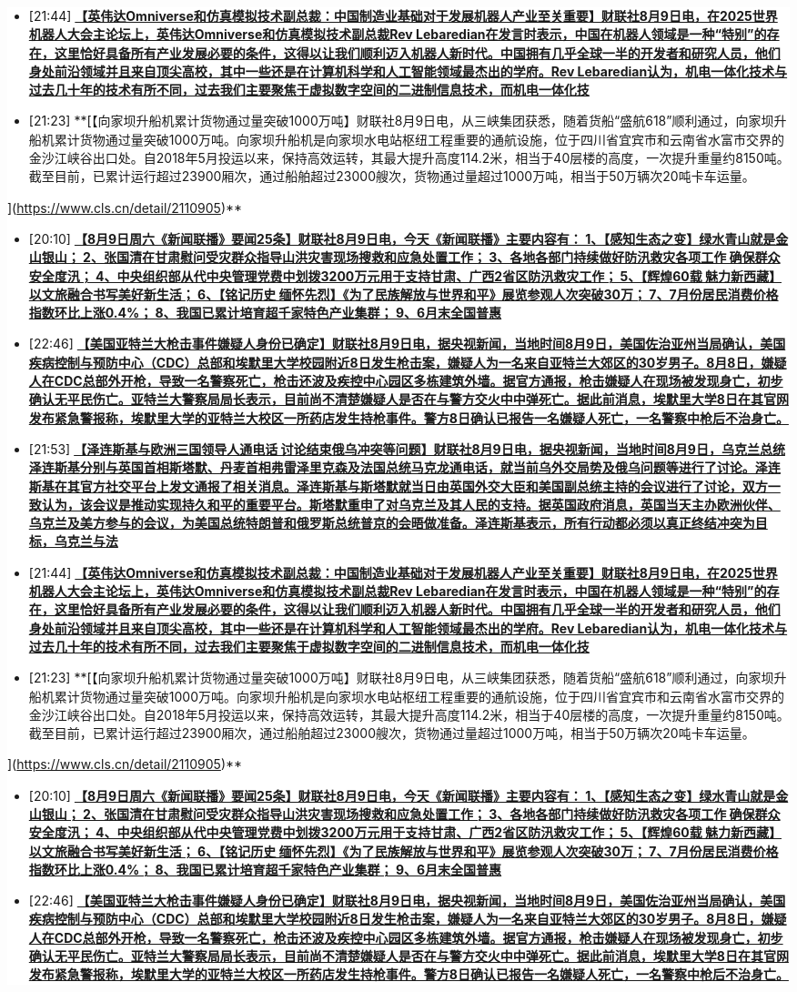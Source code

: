   - [21:44] **[【英伟达Omniverse和仿真模拟技术副总裁：中国制造业基础对于发展机器人产业至关重要】财联社8月9日电，在2025世界机器人大会主论坛上，英伟达Omniverse和仿真模拟技术副总裁Rev Lebaredian在发言时表示，中国在机器人领域是一种“特别”的存在，这里恰好具备所有产业发展必要的条件，这得以让我们顺利迈入机器人新时代。中国拥有几乎全球一半的开发者和研究人员，他们身处前沿领域并且来自顶尖高校，其中一些还是在计算机科学和人工智能领域最杰出的学府。Rev Lebaredian认为，机电一体化技术与过去几十年的技术有所不同，过去我们主要聚焦于虚拟数字空间的二进制信息技术，而机电一体化技](https://www.cls.cn/detail/2110908)**

  - [21:23] **[【向家坝升船机累计货物通过量突破1000万吨】财联社8月9日电，从三峡集团获悉，随着货船“盛航618”顺利通过，向家坝升船机累计货物通过量突破1000万吨。向家坝升船机是向家坝水电站枢纽工程重要的通航设施，位于四川省宜宾市和云南省水富市交界的金沙江峡谷出口处。自2018年5月投运以来，保持高效运转，其最大提升高度114.2米，相当于40层楼的高度，一次提升重量约8150吨。截至目前，已累计运行超过23900厢次，通过船舶超过23000艘次，货物通过量超过1000万吨，相当于50万辆次20吨卡车运量。

](https://www.cls.cn/detail/2110905)**

  - [20:10] **[【8月9日周六《新闻联播》要闻25条】财联社8月9日电，今天《新闻联播》主要内容有：
1、【感知生态之变】绿水青山就是金山银山； 
2、张国清在甘肃慰问受灾群众指导山洪灾害现场搜救和应急处置工作； 
3、各地各部门持续做好防汛救灾各项工作 确保群众安全度汛； 
4、中央组织部从代中央管理党费中划拨3200万元用于支持甘肃、广西2省区防汛救灾工作； 
5、【辉煌60载 魅力新西藏】以文旅融合书写美好新生活； 
6、【铭记历史 缅怀先烈】《为了民族解放与世界和平》展览参观人次突破30万； 
7、7月份居民消费价格指数环比上涨0.4%； 
8、我国已累计培育超千家特色产业集群； 
9、6月末全国普惠](https://www.cls.cn/detail/2110894)**

  - [22:46] **[【美国亚特兰大枪击事件嫌疑人身份已确定】财联社8月9日电，据央视新闻，当地时间8月9日，美国佐治亚州当局确认，美国疾病控制与预防中心（CDC）总部和埃默里大学校园附近8日发生枪击案，嫌疑人为一名来自亚特兰大郊区的30岁男子。8月8日，嫌疑人在CDC总部外开枪，导致一名警察死亡，枪击还波及疾控中心园区多栋建筑外墙。据官方通报，枪击嫌疑人在现场被发现身亡，初步确认无平民伤亡。亚特兰大警察局局长表示，目前尚不清楚嫌疑人是否在与警方交火中中弹死亡。据此前消息，埃默里大学8日在其官网发布紧急警报称，埃默里大学的亚特兰大校区一所药店发生持枪事件。警方8日确认已报告一名嫌疑人死亡，一名警察中枪后不治身亡。](https://www.cls.cn/detail/2110920)**

  - [21:53] **[【泽连斯基与欧洲三国领导人通电话 讨论结束俄乌冲突等问题】财联社8月9日电，据央视新闻，当地时间8月9日，乌克兰总统泽连斯基分别与英国首相斯塔默、丹麦首相弗雷泽里克森及法国总统马克龙通电话，就当前乌外交局势及俄乌问题等进行了讨论。泽连斯基在其官方社交平台上发文通报了相关消息。泽连斯基与斯塔默就当日由英国外交大臣和美国副总统主持的会议进行了讨论，双方一致认为，该会议是推动实现持久和平的重要平台。斯塔默重申了对乌克兰及其人民的支持。据英国政府消息，英国当天主办欧洲伙伴、乌克兰及美方参与的会议，为美国总统特朗普和俄罗斯总统普京的会晤做准备。泽连斯基表示，所有行动都必须以真正终结冲突为目标，乌克兰与法](https://www.cls.cn/detail/2110910)**

  - [21:44] **[【英伟达Omniverse和仿真模拟技术副总裁：中国制造业基础对于发展机器人产业至关重要】财联社8月9日电，在2025世界机器人大会主论坛上，英伟达Omniverse和仿真模拟技术副总裁Rev Lebaredian在发言时表示，中国在机器人领域是一种“特别”的存在，这里恰好具备所有产业发展必要的条件，这得以让我们顺利迈入机器人新时代。中国拥有几乎全球一半的开发者和研究人员，他们身处前沿领域并且来自顶尖高校，其中一些还是在计算机科学和人工智能领域最杰出的学府。Rev Lebaredian认为，机电一体化技术与过去几十年的技术有所不同，过去我们主要聚焦于虚拟数字空间的二进制信息技术，而机电一体化技](https://www.cls.cn/detail/2110908)**

  - [21:23] **[【向家坝升船机累计货物通过量突破1000万吨】财联社8月9日电，从三峡集团获悉，随着货船“盛航618”顺利通过，向家坝升船机累计货物通过量突破1000万吨。向家坝升船机是向家坝水电站枢纽工程重要的通航设施，位于四川省宜宾市和云南省水富市交界的金沙江峡谷出口处。自2018年5月投运以来，保持高效运转，其最大提升高度114.2米，相当于40层楼的高度，一次提升重量约8150吨。截至目前，已累计运行超过23900厢次，通过船舶超过23000艘次，货物通过量超过1000万吨，相当于50万辆次20吨卡车运量。

](https://www.cls.cn/detail/2110905)**

  - [20:10] **[【8月9日周六《新闻联播》要闻25条】财联社8月9日电，今天《新闻联播》主要内容有：
1、【感知生态之变】绿水青山就是金山银山； 
2、张国清在甘肃慰问受灾群众指导山洪灾害现场搜救和应急处置工作； 
3、各地各部门持续做好防汛救灾各项工作 确保群众安全度汛； 
4、中央组织部从代中央管理党费中划拨3200万元用于支持甘肃、广西2省区防汛救灾工作； 
5、【辉煌60载 魅力新西藏】以文旅融合书写美好新生活； 
6、【铭记历史 缅怀先烈】《为了民族解放与世界和平》展览参观人次突破30万； 
7、7月份居民消费价格指数环比上涨0.4%； 
8、我国已累计培育超千家特色产业集群； 
9、6月末全国普惠](https://www.cls.cn/detail/2110894)**

  - [22:46] **[【美国亚特兰大枪击事件嫌疑人身份已确定】财联社8月9日电，据央视新闻，当地时间8月9日，美国佐治亚州当局确认，美国疾病控制与预防中心（CDC）总部和埃默里大学校园附近8日发生枪击案，嫌疑人为一名来自亚特兰大郊区的30岁男子。8月8日，嫌疑人在CDC总部外开枪，导致一名警察死亡，枪击还波及疾控中心园区多栋建筑外墙。据官方通报，枪击嫌疑人在现场被发现身亡，初步确认无平民伤亡。亚特兰大警察局局长表示，目前尚不清楚嫌疑人是否在与警方交火中中弹死亡。据此前消息，埃默里大学8日在其官网发布紧急警报称，埃默里大学的亚特兰大校区一所药店发生持枪事件。警方8日确认已报告一名嫌疑人死亡，一名警察中枪后不治身亡。](https://www.cls.cn/detail/2110920)**
